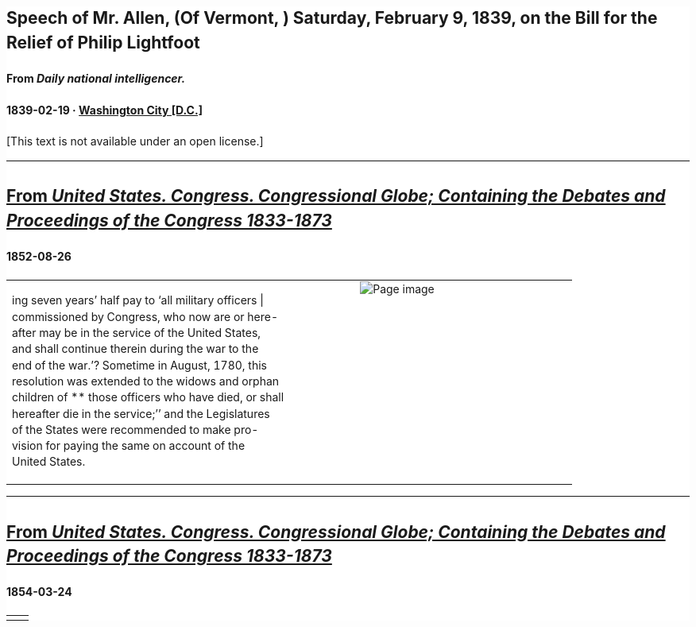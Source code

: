 ## Speech of Mr. Allen, (Of Vermont, ) Saturday, February 9, 1839, on the Bill for the Relief of Philip Lightfoot

#### From _Daily national intelligencer._

#### 1839-02-19 &middot; [Washington City [D.C.]](http://dbpedia.org/resource/Washington%2C_D.C.)

[This text is not available under an open license.]

---

## [From _United States. Congress. Congressional Globe; Containing the Debates and Proceedings of the Congress 1833-1873_](https://archive.org/details/sim_united-states-congress-congressional-globe_1852-08-26_24_147/page/n9/mode/1up?view=theater)

#### 1852-08-26

<table style="width: 100%;"><tr><td style="width: 50%">

  
ing seven years’ half pay to ‘all military officers |  
commissioned by Congress, who now are or here-  
after may be in the service of the United States,  
and shall continue therein during the war to the  
end of the war.’? Sometime in August, 1780, this  
resolution was extended to the widows and orphan  
children of ** those officers who have died, or shall  
hereafter die in the service;’’ and the Legislatures  
of the States were recommended to make pro-  
vision for paying the same on account of the  
United States.
</td><td style="width: 50%; max-height: 75%; margin: auto; display: block;">
<img alt="Page image" src="https://iiif.archive.org/image/iiif/2/sim_united-states-congress-congressional-globe_1852-08-26_24_147%2Fsim_united-states-congress-congressional-globe_1852-08-26_24_147_jp2.zip%2Fsim_united-states-congress-congressional-globe_1852-08-26_24_147_jp2%2Fsim_united-states-congress-congressional-globe_1852-08-26_24_147_0009.jp2/pct:39.65688712083541,33.116036505867015,25.584286424664345,9.182343080648165/600,/0/default.jpg"/>
</td>
</tr></table>

---

## [From _United States. Congress. Congressional Globe; Containing the Debates and Proceedings of the Congress 1833-1873_](https://archive.org/details/sim_united-states-congress-congressional-globe_1854-03-24_28_46/page/n0/mode/1up?view=theater)

#### 1854-03-24

<table style="width: 100%;"><tr><td style="width: 50%">
